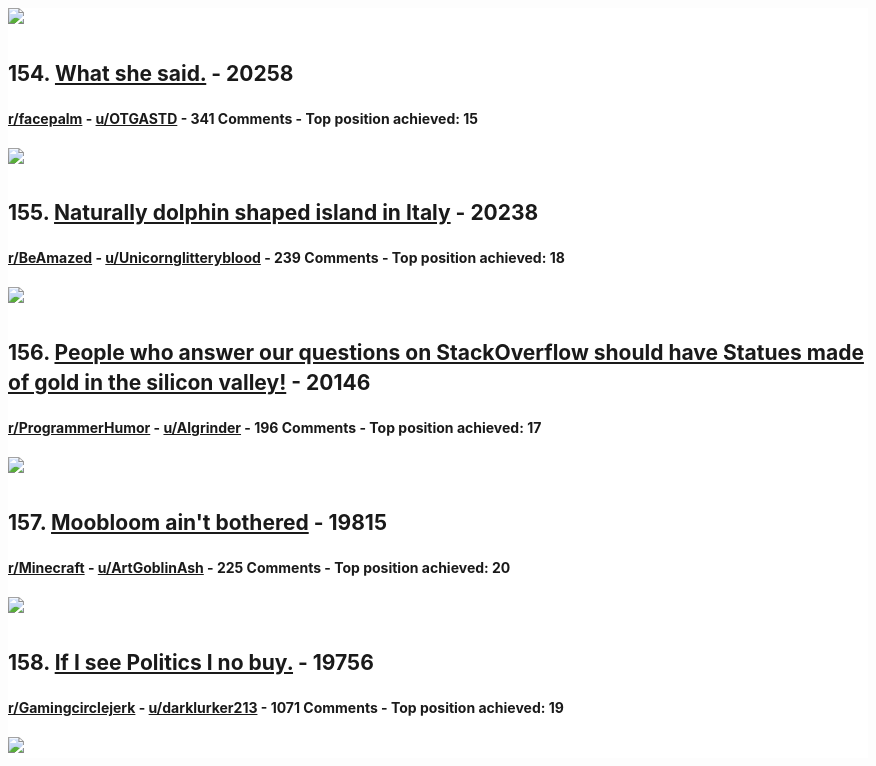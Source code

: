 <a href="https://i.redd.it/ssvq62fck7r51.jpg"><img src="https://b.thumbs.redditmedia.com/RaFVilQz5YFpp0U0aBAgqN26s-QjXjTBLPw5Jv-ZR9g.jpg"></img></a>

## 154. [What she said.](http://reddit.com/r/facepalm/comments/j59naj/what_she_said/) - 20258
#### [r/facepalm](http://reddit.com/r/facepalm) - [u/OTGASTD](http://reddit.com/u/OTGASTD) - 341 Comments - Top position achieved: 15

<a href="https://i.redd.it/bu07c50366r51.jpg"><img src="https://b.thumbs.redditmedia.com/-9XPqyD37GmuPWnSZ6ZkYnSWo1quHQiZlpOf3GLY7Lc.jpg"></img></a>

## 155. [Naturally dolphin shaped island in Italy](http://reddit.com/r/BeAmazed/comments/j5l7iu/naturally_dolphin_shaped_island_in_italy/) - 20238
#### [r/BeAmazed](http://reddit.com/r/BeAmazed) - [u/Unicornglitteryblood](http://reddit.com/u/Unicornglitteryblood) - 239 Comments - Top position achieved: 18

<a href="https://i.redd.it/dx4pv3n4mar51.jpg"><img src="https://b.thumbs.redditmedia.com/zUoxH1w-qqKdkJ_M_NZUPkU0xzGIHJyWnEtKpI61eOo.jpg"></img></a>

## 156. [People who answer our questions on StackOverflow should have Statues made of gold in the silicon valley!](http://reddit.com/r/ProgrammerHumor/comments/j5k6jt/people_who_answer_our_questions_on_stackoverflow/) - 20146
#### [r/ProgrammerHumor](http://reddit.com/r/ProgrammerHumor) - [u/Algrinder](http://reddit.com/u/Algrinder) - 196 Comments - Top position achieved: 17

<a href="https://i.redd.it/xzcpjoigbar51.jpg"><img src="https://a.thumbs.redditmedia.com/EnVtw7Wfcjn62pW0QoxiasGpZbvudurCTdLFD-qf8e8.jpg"></img></a>

## 157. [Moobloom ain't bothered](http://reddit.com/r/Minecraft/comments/j5glgr/moobloom_aint_bothered/) - 19815
#### [r/Minecraft](http://reddit.com/r/Minecraft) - [u/ArtGoblinAsh](http://reddit.com/u/ArtGoblinAsh) - 225 Comments - Top position achieved: 20

<a href="https://i.redd.it/jwwmv5el09r51.png"><img src="https://b.thumbs.redditmedia.com/CazE-OsWhuUhyZw59ThyJxOyR4wwXT1KnnMVnNOlHNg.jpg"></img></a>

## 158. [If I see Politics I no buy.](http://reddit.com/r/Gamingcirclejerk/comments/j5ifhe/if_i_see_politics_i_no_buy/) - 19756
#### [r/Gamingcirclejerk](http://reddit.com/r/Gamingcirclejerk) - [u/darklurker213](http://reddit.com/u/darklurker213) - 1071 Comments - Top position achieved: 19

<a href="https://i.redd.it/sdjordzlr9r51.jpg"><img src="https://b.thumbs.redditmedia.com/utAMYlcWVEexFtj85xtEL9aBc2MwtaOxUyGJYqWEqFo.jpg"></img></a>
